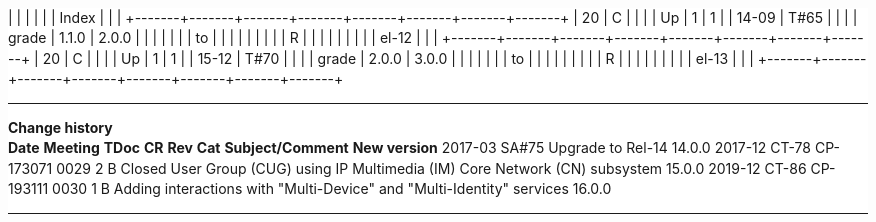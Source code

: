|       |       |       |       |       | Index |       |       |
+-------+-------+-------+-------+-------+-------+-------+-------+
| 20    | C     |       |       |       | Up    | 1     | 1     |
| 14-09 | T\#65 |       |       |       | grade | 1.1.0 | 2.0.0 |
|       |       |       |       |       | to    |       |       |
|       |       |       |       |       | R     |       |       |
|       |       |       |       |       | el-12 |       |       |
+-------+-------+-------+-------+-------+-------+-------+-------+
| 20    | C     |       |       |       | Up    | 1     | 1     |
| 15-12 | T\#70 |       |       |       | grade | 2.0.0 | 3.0.0 |
|       |       |       |       |       | to    |       |       |
|       |       |       |       |       | R     |       |       |
|       |       |       |       |       | el-13 |       |       |
+-------+-------+-------+-------+-------+-------+-------+-------+

  -------------------- ------------- ----------- -------- --------- --------- ------------------------------------------------------------------------------ -----------------
  **Change history**                                                                                                                                         
  **Date**             **Meeting**   **TDoc**    **CR**   **Rev**   **Cat**   **Subject/Comment**                                                            **New version**
  2017-03              SA\#75                                                 Upgrade to Rel-14                                                              14.0.0
  2017-12              CT-78         CP-173071   0029     2         B         Closed User Group (CUG) using IP Multimedia (IM) Core Network (CN) subsystem   15.0.0
  2019-12              CT-86         CP-193111   0030     1         B         Adding interactions with \"Multi-Device\" and \"Multi-Identity\" services      16.0.0
  -------------------- ------------- ----------- -------- --------- --------- ------------------------------------------------------------------------------ -----------------
